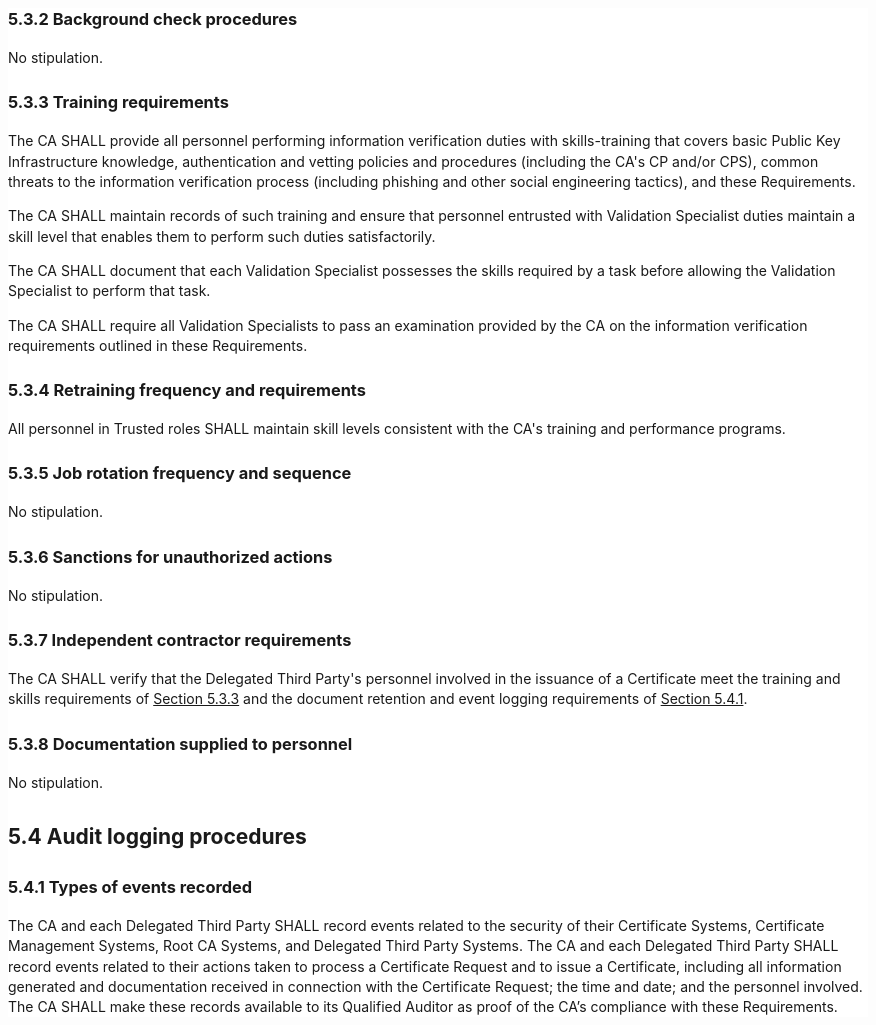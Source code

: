 ### 5.3.2 Background check procedures

No stipulation.

### 5.3.3 Training requirements

The CA SHALL provide all personnel performing information verification duties with skills-training that covers basic Public Key Infrastructure knowledge, authentication and vetting policies and procedures (including the CA's CP and/or CPS), common threats to the information verification process (including phishing and other social engineering tactics), and these Requirements.

The CA SHALL maintain records of such training and ensure that personnel entrusted with Validation Specialist duties maintain a skill level that enables them to perform such duties satisfactorily.

The CA SHALL document that each Validation Specialist possesses the skills required by a task before allowing the Validation Specialist to perform that task.

The CA SHALL require all Validation Specialists to pass an examination provided by the CA on the information verification requirements outlined in these Requirements.

### 5.3.4 Retraining frequency and requirements

All personnel in Trusted roles SHALL maintain skill levels consistent with the CA's training and performance programs.

### 5.3.5 Job rotation frequency and sequence

No stipulation.

### 5.3.6 Sanctions for unauthorized actions

No stipulation.

### 5.3.7 Independent contractor requirements

The CA SHALL verify that the Delegated Third Party's personnel involved in the issuance of a Certificate meet the training and skills requirements of [Section 5.3.3](#533-training-requirements) and the document retention and event logging requirements of [Section 5.4.1](#541-types-of-events-recorded).

### 5.3.8 Documentation supplied to personnel

No stipulation.

## 5.4 Audit logging procedures

### 5.4.1 Types of events recorded

The CA and each Delegated Third Party SHALL record events related to the security of their Certificate Systems, Certificate Management Systems, Root CA Systems, and Delegated Third Party Systems. The CA and each Delegated Third Party SHALL record events related to their actions taken to process a Certificate Request and to issue a Certificate, including all information generated and documentation received in connection with the Certificate Request; the time and date; and the personnel involved. The CA SHALL make these records available to its Qualified Auditor as proof of the CA’s compliance with these Requirements.
